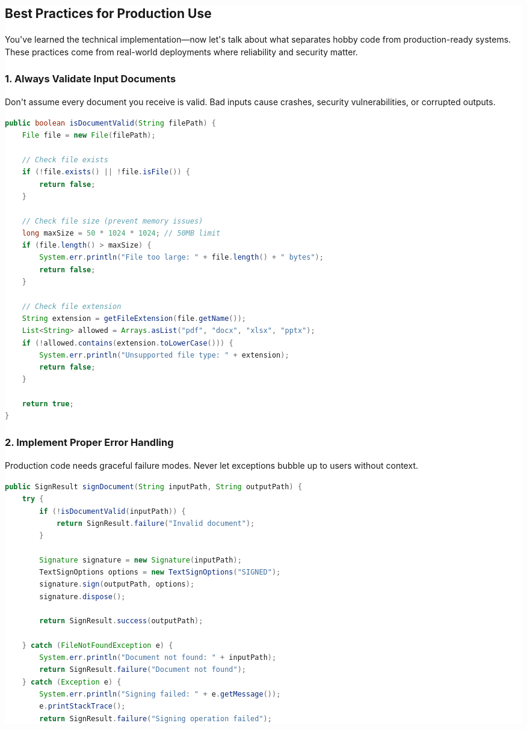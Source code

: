 ## Best Practices for Production Use

You've learned the technical implementation—now let's talk about what separates hobby code from production-ready systems. These practices come from real-world deployments where reliability and security matter.

### 1. Always Validate Input Documents

Don't assume every document you receive is valid. Bad inputs cause crashes, security vulnerabilities, or corrupted outputs.

```java
public boolean isDocumentValid(String filePath) {
    File file = new File(filePath);
    
    // Check file exists
    if (!file.exists() || !file.isFile()) {
        return false;
    }
    
    // Check file size (prevent memory issues)
    long maxSize = 50 * 1024 * 1024; // 50MB limit
    if (file.length() > maxSize) {
        System.err.println("File too large: " + file.length() + " bytes");
        return false;
    }
    
    // Check file extension
    String extension = getFileExtension(file.getName());
    List<String> allowed = Arrays.asList("pdf", "docx", "xlsx", "pptx");
    if (!allowed.contains(extension.toLowerCase())) {
        System.err.println("Unsupported file type: " + extension);
        return false;
    }
    
    return true;
}
```

### 2. Implement Proper Error Handling

Production code needs graceful failure modes. Never let exceptions bubble up to users without context.

```java
public SignResult signDocument(String inputPath, String outputPath) {
    try {
        if (!isDocumentValid(inputPath)) {
            return SignResult.failure("Invalid document");
        }
        
        Signature signature = new Signature(inputPath);
        TextSignOptions options = new TextSignOptions("SIGNED");
        signature.sign(outputPath, options);
        signature.dispose();
        
        return SignResult.success(outputPath);
        
    } catch (FileNotFoundException e) {
        System.err.println("Document not found: " + inputPath);
        return SignResult.failure("Document not found");
    } catch (Exception e) {
        System.err.println("Signing failed: " + e.getMessage());
        e.printStackTrace();
        return SignResult.failure("Signing operation failed");
```
